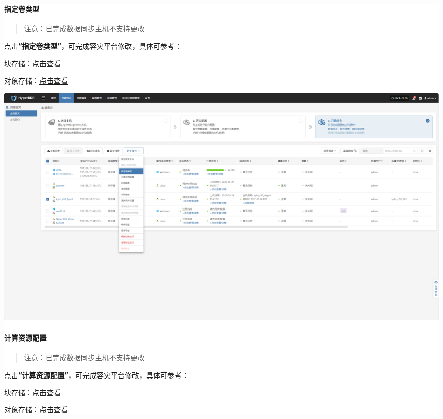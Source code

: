 #### **指定卷类型**

> 注意：已完成数据同步主机不支持更改

点&#x51FB;**“指定卷类型”**，可完成容灾平台修改，具体可参考：

块存储：[点击查看](#指定卷类型)

对象存储：[点击查看](#指定卷类型-1)

![](./images/hostdisasterrecovery-hostdisasterrecovery-70.png)

#### **计算资源配置**

> 注意：已完成数据同步主机不支持更改

点&#x51FB;**“计算资源配置”**，可完成容灾平台修改，具体可参考：

块存储：[点击查看](#计算资源配置)

对象存储：[点击查看](#计算资源配置-1)
